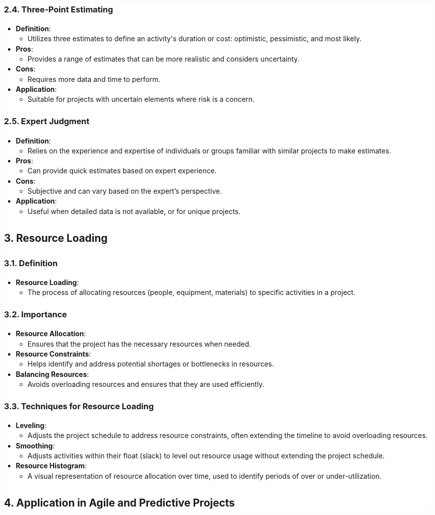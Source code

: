 ### **2.4. Three-Point Estimating**
- **Definition**:
  - Utilizes three estimates to define an activity's duration or cost: optimistic, pessimistic, and most likely.
- **Pros**:
  - Provides a range of estimates that can be more realistic and considers uncertainty.
- **Cons**:
  - Requires more data and time to perform.
- **Application**:
  - Suitable for projects with uncertain elements where risk is a concern.

### **2.5. Expert Judgment**
- **Definition**:
  - Relies on the experience and expertise of individuals or groups familiar with similar projects to make estimates.
- **Pros**:
  - Can provide quick estimates based on expert experience.
- **Cons**:
  - Subjective and can vary based on the expert’s perspective.
- **Application**:
  - Useful when detailed data is not available, or for unique projects.

## **3. Resource Loading**

### **3.1. Definition**
- **Resource Loading**:
  - The process of allocating resources (people, equipment, materials) to specific activities in a project.

### **3.2. Importance**
- **Resource Allocation**:
  - Ensures that the project has the necessary resources when needed.
- **Resource Constraints**:
  - Helps identify and address potential shortages or bottlenecks in resources.
- **Balancing Resources**:
  - Avoids overloading resources and ensures that they are used efficiently.

### **3.3. Techniques for Resource Loading**
- **Leveling**:
  - Adjusts the project schedule to address resource constraints, often extending the timeline to avoid overloading resources.
- **Smoothing**:
  - Adjusts activities within their float (slack) to level out resource usage without extending the project schedule.
- **Resource Histogram**:
  - A visual representation of resource allocation over time, used to identify periods of over or under-utilization.

## **4. Application in Agile and Predictive Projects**
